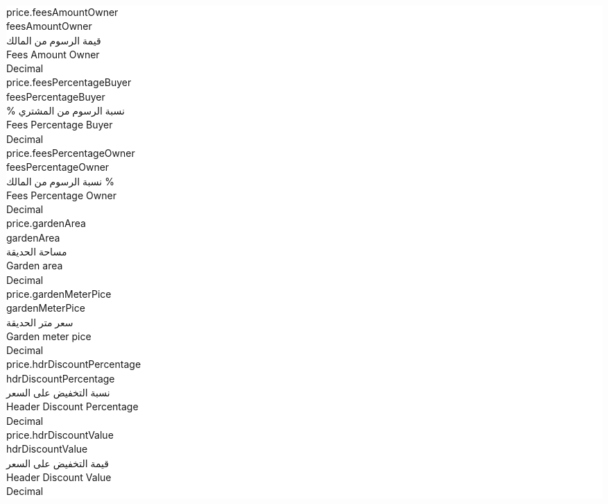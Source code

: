 </div>

<div class="row searchable" id="price.feesAmountOwner">
<div class="cell" data-label="Property">price.feesAmountOwner</div>
<div class="cell" data-label="Column">feesAmountOwner</div>
<div class="cell" data-label="Arabic">قيمة الرسوم من المالك</div>
<div class="cell" data-label="English">Fees Amount Owner</div>
<div class="cell" data-label="Type">Decimal</div>

</div>

<div class="row searchable" id="price.feesPercentageBuyer">
<div class="cell" data-label="Property">price.feesPercentageBuyer</div>
<div class="cell" data-label="Column">feesPercentageBuyer</div>
<div class="cell" data-label="Arabic">% نسبة الرسوم من المشتري</div>
<div class="cell" data-label="English">Fees Percentage Buyer</div>
<div class="cell" data-label="Type">Decimal</div>

</div>

<div class="row searchable" id="price.feesPercentageOwner">
<div class="cell" data-label="Property">price.feesPercentageOwner</div>
<div class="cell" data-label="Column">feesPercentageOwner</div>
<div class="cell" data-label="Arabic">نسبة الرسوم من المالك %</div>
<div class="cell" data-label="English">Fees Percentage Owner</div>
<div class="cell" data-label="Type">Decimal</div>

</div>

<div class="row searchable" id="price.gardenArea">
<div class="cell" data-label="Property">price.gardenArea</div>
<div class="cell" data-label="Column">gardenArea</div>
<div class="cell" data-label="Arabic">مساحة الحديقة</div>
<div class="cell" data-label="English">Garden area</div>
<div class="cell" data-label="Type">Decimal</div>

</div>

<div class="row searchable" id="price.gardenMeterPice">
<div class="cell" data-label="Property">price.gardenMeterPice</div>
<div class="cell" data-label="Column">gardenMeterPice</div>
<div class="cell" data-label="Arabic">سعر متر الحديقة</div>
<div class="cell" data-label="English">Garden meter pice</div>
<div class="cell" data-label="Type">Decimal</div>

</div>

<div class="row searchable" id="price.hdrDiscountPercentage">
<div class="cell" data-label="Property">price.hdrDiscountPercentage</div>
<div class="cell" data-label="Column">hdrDiscountPercentage</div>
<div class="cell" data-label="Arabic">نسبة التخفيض على السعر</div>
<div class="cell" data-label="English">Header Discount Percentage</div>
<div class="cell" data-label="Type">Decimal</div>

</div>

<div class="row searchable" id="price.hdrDiscountValue">
<div class="cell" data-label="Property">price.hdrDiscountValue</div>
<div class="cell" data-label="Column">hdrDiscountValue</div>
<div class="cell" data-label="Arabic">قيمة التخفيض على السعر</div>
<div class="cell" data-label="English">Header Discount Value</div>
<div class="cell" data-label="Type">Decimal</div>
